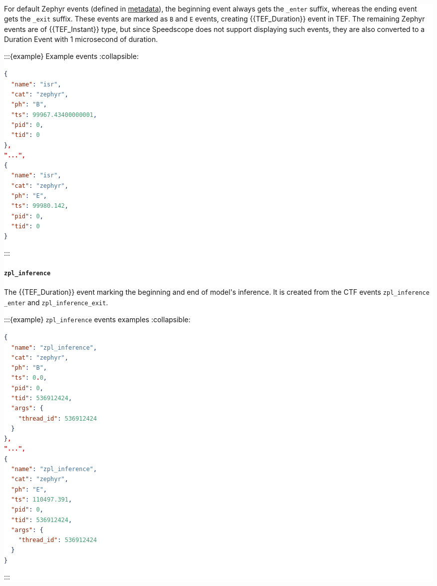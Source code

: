 For default Zephyr events (defined in [metadata](https://github.com/zephyrproject-rtos/zephyr/blob/main/subsys/tracing/ctf/tsdl/metadata)), the beginning event always gets the `_enter` suffix, whereas the ending event gets the `_exit` suffix.
These events are marked as `B` and `E` events, creating {{TEF_Duration}} event in TEF.
The remaining Zephyr events are of {{TEF_Instant}} type, but since Speedscope does not support displaying such events, they are also converted to a Duration Event with 1 microsecond of duration.

:::{example} Example events
:collapsible:
```json
{
  "name": "isr",
  "cat": "zephyr",
  "ph": "B",
  "ts": 99967.43400000001,
  "pid": 0,
  "tid": 0
},
"...",
{
  "name": "isr",
  "cat": "zephyr",
  "ph": "E",
  "ts": 99980.142,
  "pid": 0,
  "tid": 0
}
```
:::

#### `zpl_inference`

The {{TEF_Duration}} event marking the beginning and end of model's inference.
It is created from the CTF events `zpl_inference_enter` and `zpl_inference_exit`.

:::{example} `zpl_inference` events examples
:collapsible:
```json
{
  "name": "zpl_inference",
  "cat": "zephyr",
  "ph": "B",
  "ts": 0.0,
  "pid": 0,
  "tid": 536912424,
  "args": {
    "thread_id": 536912424
  }
},
"...",
{
  "name": "zpl_inference",
  "cat": "zephyr",
  "ph": "E",
  "ts": 110497.391,
  "pid": 0,
  "tid": 536912424,
  "args": {
    "thread_id": 536912424
  }
}
```
:::
